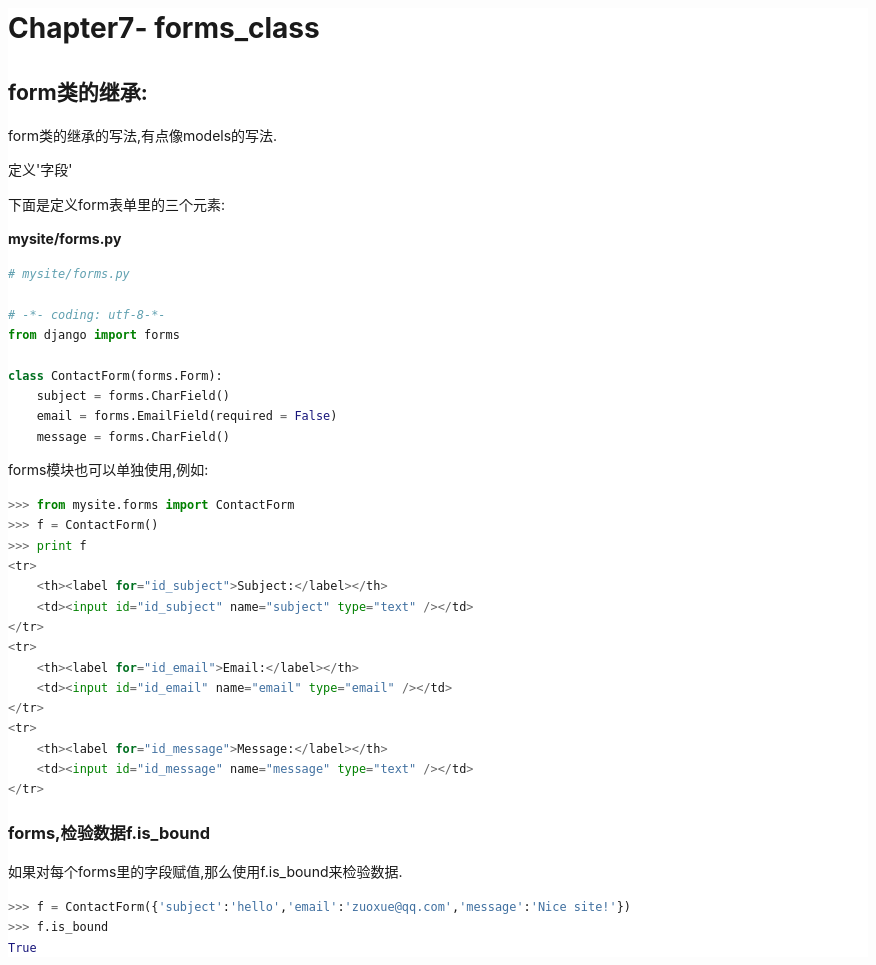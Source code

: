 # Chapter7- forms_class


## form类的继承:

form类的继承的写法,有点像models的写法.

定义'字段'

下面是定义form表单里的三个元素:

**mysite/forms.py**
```python
# mysite/forms.py

# -*- coding: utf-8-*-
from django import forms

class ContactForm(forms.Form):
    subject = forms.CharField()
    email = forms.EmailField(required = False)
    message = forms.CharField()

```

forms模块也可以单独使用,例如:

```python
>>> from mysite.forms import ContactForm
>>> f = ContactForm()
>>> print f
<tr>
    <th><label for="id_subject">Subject:</label></th>
    <td><input id="id_subject" name="subject" type="text" /></td>
</tr>
<tr>
    <th><label for="id_email">Email:</label></th>
    <td><input id="id_email" name="email" type="email" /></td>
</tr>
<tr>    
    <th><label for="id_message">Message:</label></th>
    <td><input id="id_message" name="message" type="text" /></td>
</tr>
```

### forms,检验数据f.is_bound

如果对每个forms里的字段赋值,那么使用f.is_bound来检验数据.
```python
>>> f = ContactForm({'subject':'hello','email':'zuoxue@qq.com','message':'Nice site!'})
>>> f.is_bound
True
```
